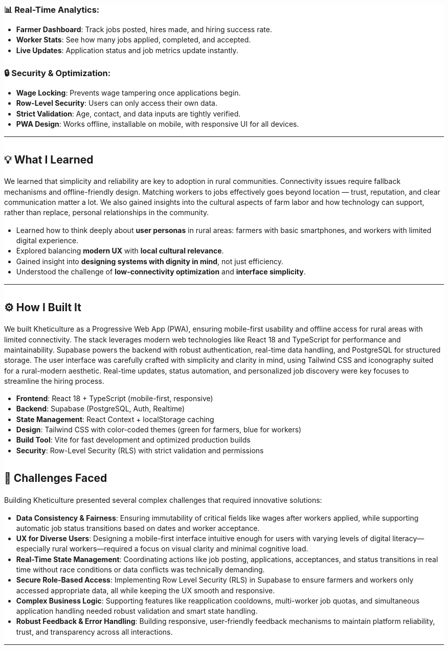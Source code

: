 ### 📊 Real-Time Analytics:
- **Farmer Dashboard**: Track jobs posted, hires made, and hiring success rate.
- **Worker Stats**: See how many jobs applied, completed, and accepted.
- **Live Updates**: Application status and job metrics update instantly.

### 🔒 Security & Optimization:
- **Wage Locking**: Prevents wage tampering once applications begin.
- **Row-Level Security**: Users can only access their own data.
- **Strict Validation**: Age, contact, and data inputs are tightly verified.
- **PWA Design**: Works offline, installable on mobile, with responsive UI for all devices.

---

## 💡 What I Learned
We learned that simplicity and reliability are key to adoption in rural communities. Connectivity issues require fallback mechanisms and offline-friendly design. Matching workers to jobs effectively goes beyond location — trust, reputation, and clear communication matter a lot. We also gained insights into the cultural aspects of farm labor and how technology can support, rather than replace, personal relationships in the community.

- Learned how to think deeply about **user personas** in rural areas: farmers with basic smartphones, and workers with limited digital experience.
- Explored balancing **modern UX** with **local cultural relevance**.
- Gained insight into **designing systems with dignity in mind**, not just efficiency.
- Understood the challenge of **low-connectivity optimization** and **interface simplicity**.

---

## ⚙️ How I Built It
We built Kheticulture as a Progressive Web App (PWA), ensuring mobile-first usability and offline access for rural areas with limited connectivity. The stack leverages modern web technologies like React 18 and TypeScript for performance and maintainability. Supabase powers the backend with robust authentication, real-time data handling, and PostgreSQL for structured storage. The user interface was carefully crafted with simplicity and clarity in mind, using Tailwind CSS and iconography suited for a rural-modern aesthetic. Real-time updates, status automation, and personalized job discovery were key focuses to streamline the hiring process.

- **Frontend**: React 18 + TypeScript (mobile-first, responsive)
- **Backend**: Supabase (PostgreSQL, Auth, Realtime)
- **State Management**: React Context + localStorage caching
- **Design**: Tailwind CSS with color-coded themes (green for farmers, blue for workers)
- **Build Tool**: Vite for fast development and optimized production builds
- **Security**: Row-Level Security (RLS) with strict validation and permissions


## 🚧 Challenges Faced
Building Kheticulture presented several complex challenges that required innovative solutions:

- **Data Consistency & Fairness**: Ensuring immutability of critical fields like wages after workers applied, while supporting automatic job status transitions based on dates and worker acceptance.
- **UX for Diverse Users**: Designing a mobile-first interface intuitive enough for users with varying levels of digital literacy—especially rural workers—required a focus on visual clarity and minimal cognitive load.
- **Real-Time State Management**: Coordinating actions like job posting, applications, acceptances, and status transitions in real time without race conditions or data conflicts was technically demanding.
- **Secure Role-Based Access**: Implementing Row Level Security (RLS) in Supabase to ensure farmers and workers only accessed appropriate data, all while keeping the UX smooth and responsive.
- **Complex Business Logic**: Supporting features like reapplication cooldowns, multi-worker job quotas, and simultaneous application handling needed robust validation and smart state handling.
- **Robust Feedback & Error Handling**: Building responsive, user-friendly feedback mechanisms to maintain platform reliability, trust, and transparency across all interactions.

---